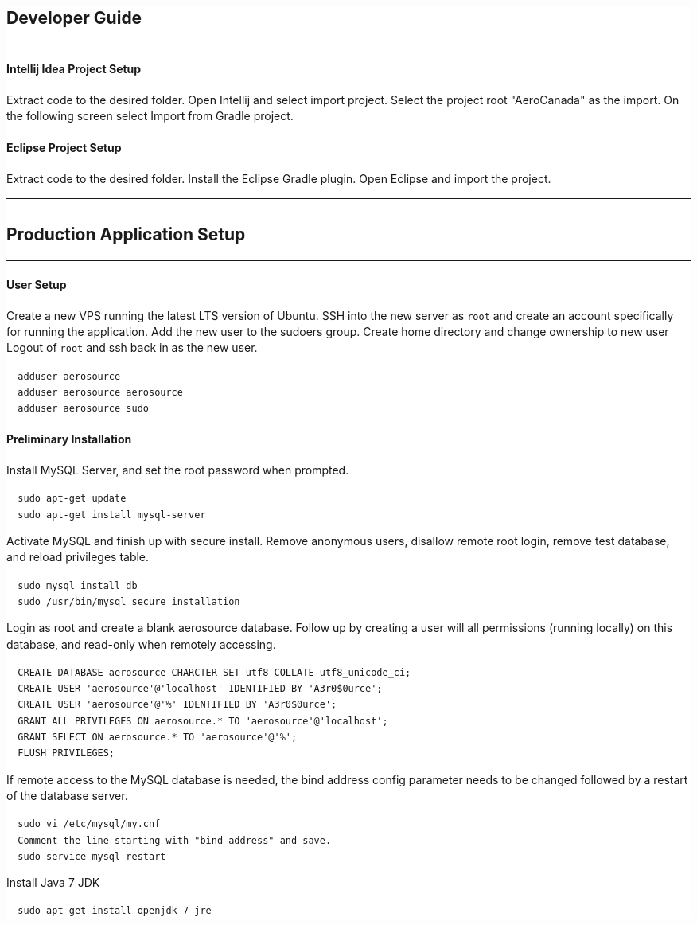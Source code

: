 ## Developer Guide
---
#### Intellij Idea Project Setup
Extract code to the desired folder.
Open Intellij and select import project.
Select the project root "AeroCanada" as the import.
On the following screen select Import from Gradle project.

#### Eclipse Project Setup
Extract code to the desired folder.
Install the Eclipse Gradle plugin.
Open Eclipse and import the project.

---
## Production Application Setup
---
#### User Setup
Create a new VPS running the latest LTS version of Ubuntu.
SSH into the new server as ```root``` and create an account specifically for running the application. 
Add the new user to the sudoers group.
Create home directory and change ownership to new user
Logout of ```root``` and ssh back in as the new user.
```
  adduser aerosource
  adduser aerosource aerosource
  adduser aerosource sudo
```

#### Preliminary Installation
Install MySQL Server, and set the root password when prompted.
```
  sudo apt-get update
  sudo apt-get install mysql-server
```
Activate MySQL and finish up with secure install. Remove anonymous users, disallow remote root login, remove test database, and reload privileges table.
```
  sudo mysql_install_db
  sudo /usr/bin/mysql_secure_installation
```
Login as root and create a blank aerosource database. Follow up by creating a user will all permissions (running locally) on this database, and read-only when remotely accessing.
```
  CREATE DATABASE aerosource CHARCTER SET utf8 COLLATE utf8_unicode_ci;
  CREATE USER 'aerosource'@'localhost' IDENTIFIED BY 'A3r0$0urce';
  CREATE USER 'aerosource'@'%' IDENTIFIED BY 'A3r0$0urce';
  GRANT ALL PRIVILEGES ON aerosource.* TO 'aerosource'@'localhost';
  GRANT SELECT ON aerosource.* TO 'aerosource'@'%';
  FLUSH PRIVILEGES;
```
If remote access to the MySQL database is needed, the bind address config parameter needs to be changed followed by a restart of the database server.
```
  sudo vi /etc/mysql/my.cnf
  Comment the line starting with "bind-address" and save.
  sudo service mysql restart
```
Install Java 7 JDK
```
  sudo apt-get install openjdk-7-jre
```